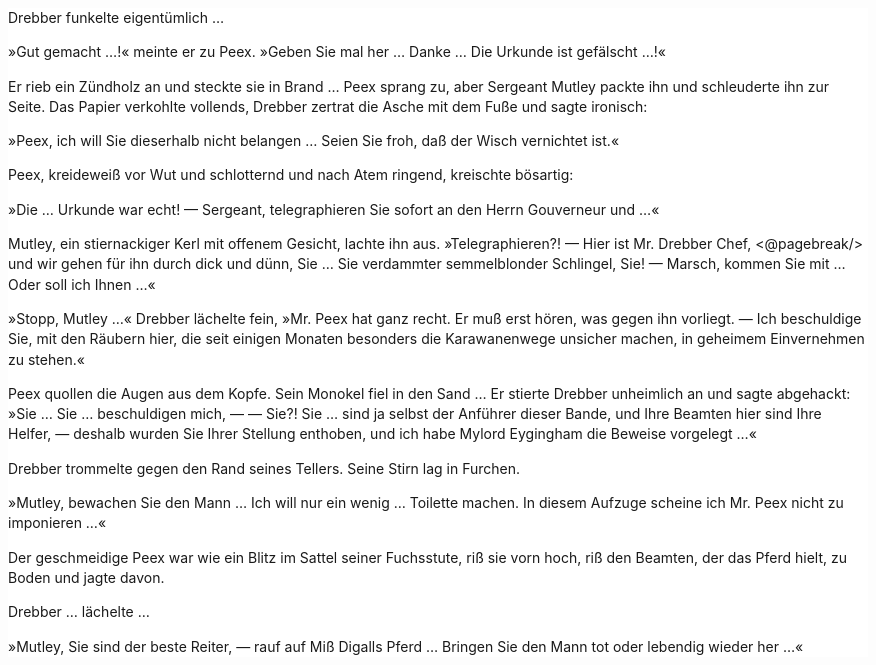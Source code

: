 Drebber funkelte eigentümlich …

»Gut gemacht …!« meinte er zu Peex. »Geben Sie
mal her … Danke … Die Urkunde ist gefälscht …!«

Er rieb ein Zündholz an und steckte sie in Brand …
Peex sprang zu, aber Sergeant Mutley packte ihn und
schleuderte ihn zur Seite. Das Papier verkohlte vollends,
Drebber zertrat die Asche mit dem Fuße und sagte ironisch:

»Peex, ich will Sie dieserhalb nicht belangen … Seien
Sie froh, daß der Wisch vernichtet ist.«

Peex, kreideweiß vor Wut und schlotternd und nach
Atem ringend, kreischte bösartig:

»Die … Urkunde war echt! — Sergeant, telegraphieren
Sie sofort an den Herrn Gouverneur und …«

Mutley, ein stiernackiger Kerl mit offenem Gesicht, lachte
ihn aus. »Telegraphieren?! — Hier ist Mr. Drebber Chef,
<@pagebreak/>
und wir gehen für ihn durch dick und dünn, Sie … Sie
verdammter semmelblonder Schlingel, Sie! — Marsch, kommen
Sie mit … Oder soll ich Ihnen …«

»Stopp, Mutley …« Drebber lächelte fein, »Mr. Peex
hat ganz recht. Er muß erst hören, was gegen ihn vorliegt.
— Ich beschuldige Sie, mit den Räubern hier, die seit einigen
Monaten besonders die Karawanenwege unsicher machen,
in geheimem Einvernehmen zu stehen.«

Peex quollen die Augen aus dem Kopfe. Sein Monokel
fiel in den Sand … Er stierte Drebber unheimlich an und
sagte abgehackt: »Sie … Sie … beschuldigen mich, —
— Sie?! Sie … sind ja selbst der Anführer dieser Bande,
und Ihre Beamten hier sind Ihre Helfer, — deshalb wurden
Sie Ihrer Stellung enthoben, und ich habe Mylord Eygingham
die Beweise vorgelegt …«

Drebber trommelte gegen den Rand seines Tellers.
Seine Stirn lag in Furchen.

»Mutley, bewachen Sie den Mann … Ich will nur ein
wenig … Toilette machen. In diesem Aufzuge scheine
ich Mr. Peex nicht zu imponieren …«

Der geschmeidige Peex war wie ein Blitz im Sattel
seiner Fuchsstute, riß sie vorn hoch, riß den Beamten, der
das Pferd hielt, zu Boden und jagte davon.

Drebber … lächelte …

»Mutley, Sie sind der beste Reiter, — rauf auf Miß
Digalls Pferd … Bringen Sie den Mann tot oder lebendig
wieder her …«
